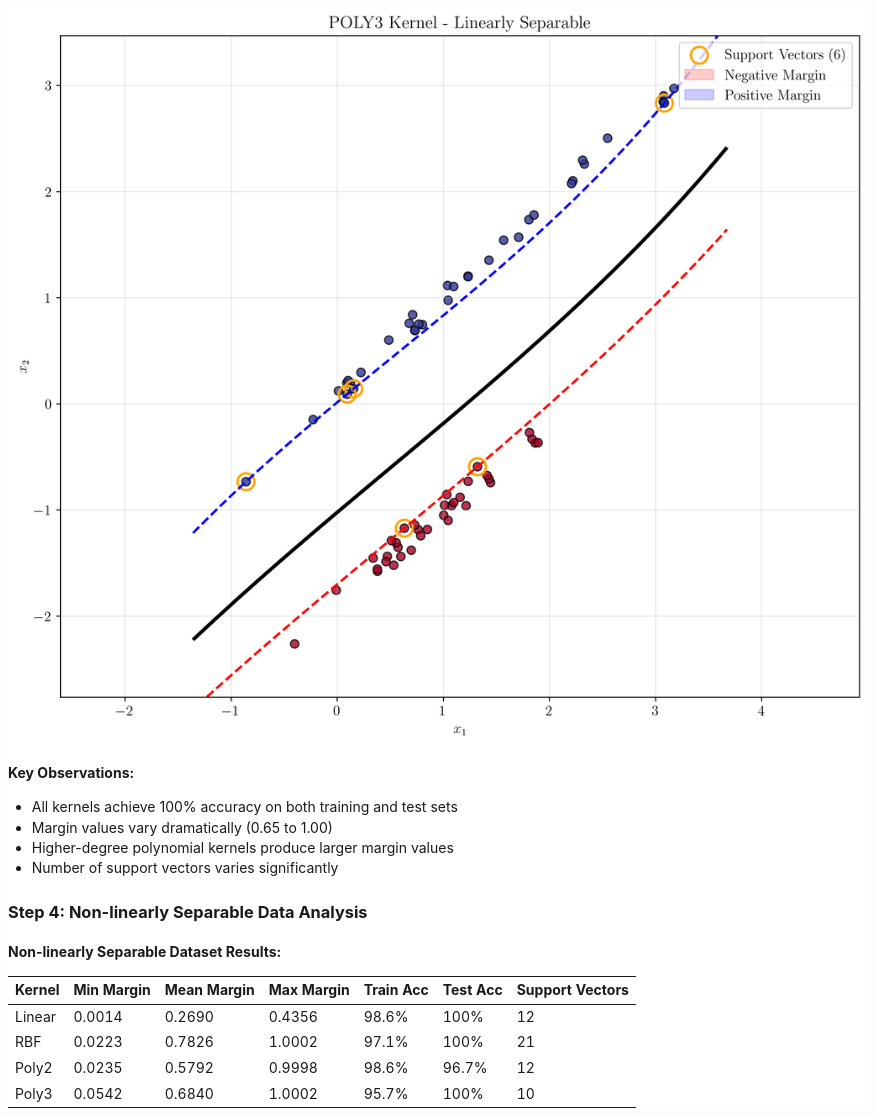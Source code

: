![Poly3 Kernel - Linearly Separable](../Images/L5_3_Quiz_24/linearly_separable_poly3_boundary.png)

**Key Observations:**
- All kernels achieve 100% accuracy on both training and test sets
- Margin values vary dramatically (0.65 to 1.00)
- Higher-degree polynomial kernels produce larger margin values
- Number of support vectors varies significantly

### Step 4: Non-linearly Separable Data Analysis

**Non-linearly Separable Dataset Results:**

| Kernel | Min Margin | Mean Margin | Max Margin | Train Acc | Test Acc | Support Vectors |
|--------|------------|-------------|------------|-----------|----------|-----------------|
| Linear | 0.0014 | 0.2690 | 0.4356 | 98.6% | 100% | 12 |
| RBF | 0.0223 | 0.7826 | 1.0002 | 97.1% | 100% | 21 |
| Poly2 | 0.0235 | 0.5792 | 0.9998 | 98.6% | 96.7% | 12 |
| Poly3 | 0.0542 | 0.6840 | 1.0002 | 95.7% | 100% | 10 |
